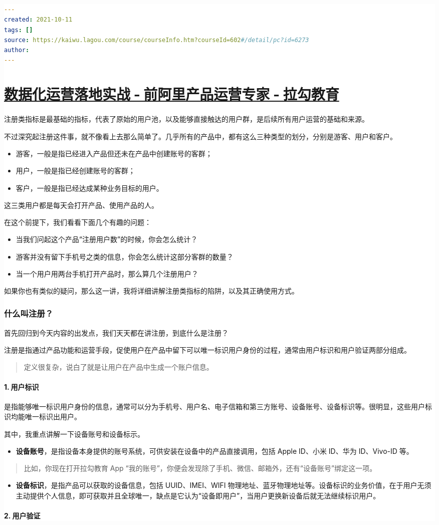 ```yaml
---
created: 2021-10-11
tags: []
source: https://kaiwu.lagou.com/course/courseInfo.htm?courseId=602#/detail/pc?id=6273
author: 
---
```


# [数据化运营落地实战 - 前阿里产品运营专家 - 拉勾教育](https://kaiwu.lagou.com/course/courseInfo.htm?courseId=602#/detail/pc?id=6273)


注册类指标是最基础的指标，代表了原始的用户池，以及能够直接触达的用户群，是后续所有用户运营的基础和来源。

不过深究起注册这件事，就不像看上去那么简单了。几乎所有的产品中，都有这么三种类型的划分，分别是游客、用户和客户。

-   游客，一般是指已经进入产品但还未在产品中创建账号的客群；
    
-   用户，一般是指已经创建账号的客群；
    
-   客户，一般是指已经达成某种业务目标的用户。
    

这三类用户都是每天会打开产品、使用产品的人。

在这个前提下，我们看看下面几个有趣的问题：

-   当我们问起这个产品“注册用户数”的时候，你会怎么统计？
    
-   游客并没有留下手机号之类的信息，你会怎么统计这部分客群的数量？
    
-   当一个用户用两台手机打开产品时，那么算几个注册用户？
    

如果你也有类似的疑问，那么这一讲，我将详细讲解注册类指标的陷阱，以及其正确使用方式。

### 什么叫注册？

首先回归到今天内容的出发点，我们天天都在讲注册，到底什么是注册？

注册是指通过产品功能和运营手段，促使用户在产品中留下可以唯一标识用户身份的过程，通常由用户标识和用户验证两部分组成。

> 定义很复杂，说白了就是让用户在产品中生成一个账户信息。

#### 1\. 用户标识

是指能够唯一标识用户身份的信息，通常可以分为手机号、用户名、电子信箱和第三方账号、设备账号、设备标识等。很明显，这些用户标识均能唯一标识出用户。

其中，我重点讲解一下设备账号和设备标示。

-   **设备账号**，是指设备本身提供的账号系统，可供安装在设备中的产品直接调用，包括 Apple ID、小米 ID、华为 ID、Vivo-ID 等。
    

> 比如，你现在打开拉勾教育 App “我的账号”，你便会发现除了手机、微信、邮箱外，还有“设备账号”绑定这一项。

-   **设备标识**，是指产品可以获取的设备信息，包括 UUID、IMEI、WIFI 物理地址、蓝牙物理地址等。设备标识的业务价值，在于用户无须主动提供个人信息，即可获取并且全球唯一，缺点是它认为“设备即用户”，当用户更换新设备后就无法继续标识用户。
    

#### 2\. 用户验证
